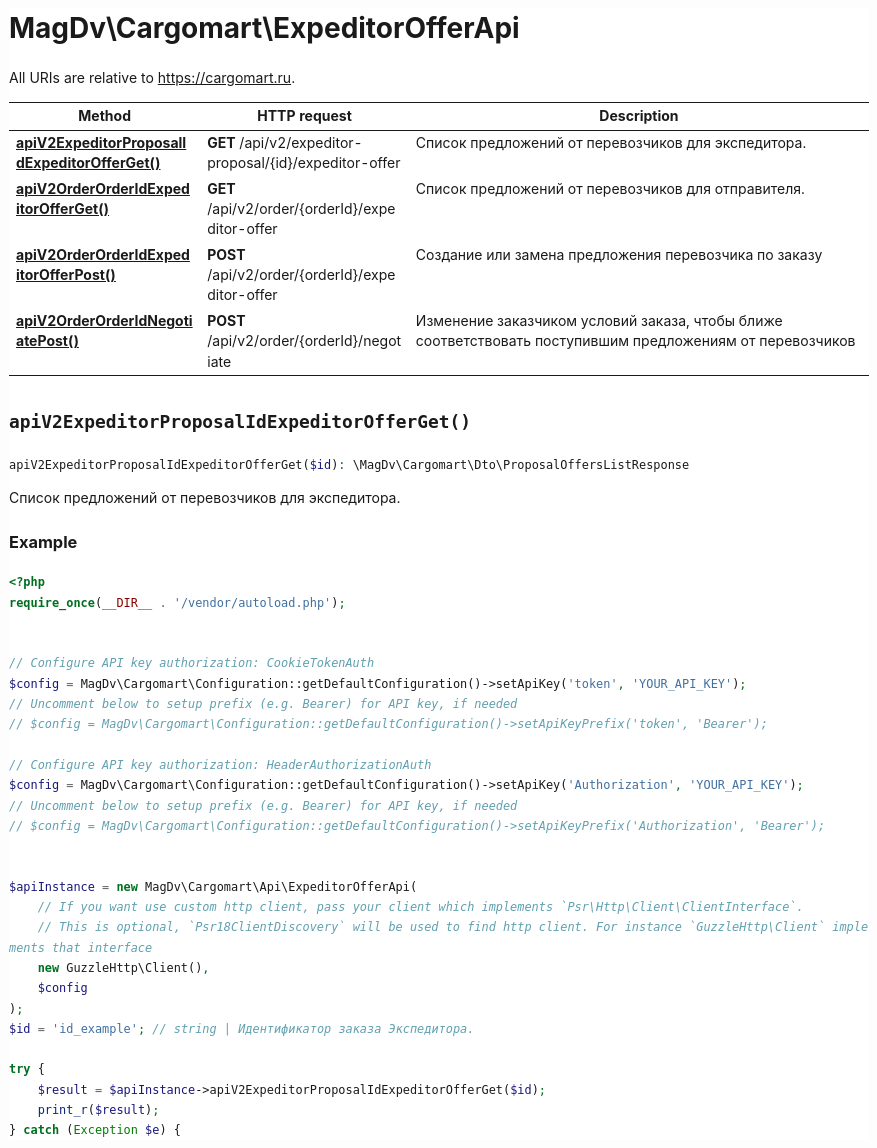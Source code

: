 # MagDv\Cargomart\ExpeditorOfferApi

All URIs are relative to https://cargomart.ru.

Method | HTTP request | Description
------------- | ------------- | -------------
[**apiV2ExpeditorProposalIdExpeditorOfferGet()**](ExpeditorOfferApi.md#apiV2ExpeditorProposalIdExpeditorOfferGet) | **GET** /api/v2/expeditor-proposal/{id}/expeditor-offer | Список предложений от перевозчиков для экспедитора.
[**apiV2OrderOrderIdExpeditorOfferGet()**](ExpeditorOfferApi.md#apiV2OrderOrderIdExpeditorOfferGet) | **GET** /api/v2/order/{orderId}/expeditor-offer | Список предложений от перевозчиков для отправителя.
[**apiV2OrderOrderIdExpeditorOfferPost()**](ExpeditorOfferApi.md#apiV2OrderOrderIdExpeditorOfferPost) | **POST** /api/v2/order/{orderId}/expeditor-offer | Создание или замена предложения перевозчика по заказу
[**apiV2OrderOrderIdNegotiatePost()**](ExpeditorOfferApi.md#apiV2OrderOrderIdNegotiatePost) | **POST** /api/v2/order/{orderId}/negotiate | Изменение заказчиком условий заказа, чтобы ближе соответствовать поступившим предложениям от перевозчиков


## `apiV2ExpeditorProposalIdExpeditorOfferGet()`

```php
apiV2ExpeditorProposalIdExpeditorOfferGet($id): \MagDv\Cargomart\Dto\ProposalOffersListResponse
```

Список предложений от перевозчиков для экспедитора.

### Example

```php
<?php
require_once(__DIR__ . '/vendor/autoload.php');


// Configure API key authorization: CookieTokenAuth
$config = MagDv\Cargomart\Configuration::getDefaultConfiguration()->setApiKey('token', 'YOUR_API_KEY');
// Uncomment below to setup prefix (e.g. Bearer) for API key, if needed
// $config = MagDv\Cargomart\Configuration::getDefaultConfiguration()->setApiKeyPrefix('token', 'Bearer');

// Configure API key authorization: HeaderAuthorizationAuth
$config = MagDv\Cargomart\Configuration::getDefaultConfiguration()->setApiKey('Authorization', 'YOUR_API_KEY');
// Uncomment below to setup prefix (e.g. Bearer) for API key, if needed
// $config = MagDv\Cargomart\Configuration::getDefaultConfiguration()->setApiKeyPrefix('Authorization', 'Bearer');


$apiInstance = new MagDv\Cargomart\Api\ExpeditorOfferApi(
    // If you want use custom http client, pass your client which implements `Psr\Http\Client\ClientInterface`.
    // This is optional, `Psr18ClientDiscovery` will be used to find http client. For instance `GuzzleHttp\Client` implements that interface
    new GuzzleHttp\Client(),
    $config
);
$id = 'id_example'; // string | Идентификатор заказа Экспедитора.

try {
    $result = $apiInstance->apiV2ExpeditorProposalIdExpeditorOfferGet($id);
    print_r($result);
} catch (Exception $e) {
```